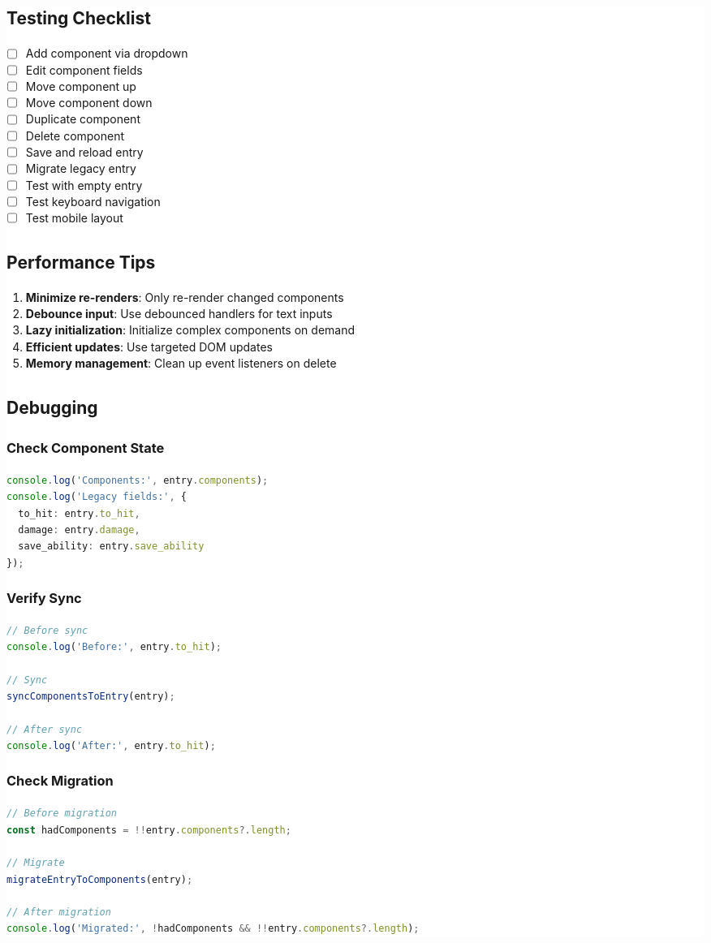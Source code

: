 ## Testing Checklist

- [ ] Add component via dropdown
- [ ] Edit component fields
- [ ] Move component up
- [ ] Move component down
- [ ] Duplicate component
- [ ] Delete component
- [ ] Save and reload entry
- [ ] Migrate legacy entry
- [ ] Test with empty entry
- [ ] Test keyboard navigation
- [ ] Test mobile layout

## Performance Tips

1. **Minimize re-renders**: Only re-render changed components
2. **Debounce input**: Use debounced handlers for text inputs
3. **Lazy initialization**: Initialize complex components on demand
4. **Efficient updates**: Use targeted DOM updates
5. **Memory management**: Clean up event listeners on delete

## Debugging

### Check Component State

```typescript
console.log('Components:', entry.components);
console.log('Legacy fields:', {
  to_hit: entry.to_hit,
  damage: entry.damage,
  save_ability: entry.save_ability
});
```

### Verify Sync

```typescript
// Before sync
console.log('Before:', entry.to_hit);

// Sync
syncComponentsToEntry(entry);

// After sync
console.log('After:', entry.to_hit);
```

### Check Migration

```typescript
// Before migration
const hadComponents = !!entry.components?.length;

// Migrate
migrateEntryToComponents(entry);

// After migration
console.log('Migrated:', !hadComponents && !!entry.components?.length);
```
